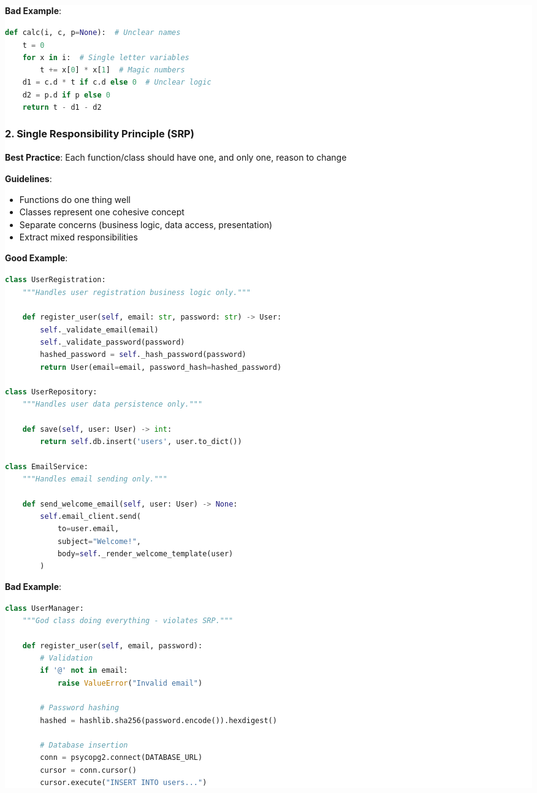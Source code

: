**Bad Example**:
```python
def calc(i, c, p=None):  # Unclear names
    t = 0
    for x in i:  # Single letter variables
        t += x[0] * x[1]  # Magic numbers
    d1 = c.d * t if c.d else 0  # Unclear logic
    d2 = p.d if p else 0
    return t - d1 - d2
```

### 2. Single Responsibility Principle (SRP)

**Best Practice**: Each function/class should have one, and only one, reason to change

**Guidelines**:
- Functions do one thing well
- Classes represent one cohesive concept
- Separate concerns (business logic, data access, presentation)
- Extract mixed responsibilities

**Good Example**:
```python
class UserRegistration:
    """Handles user registration business logic only."""

    def register_user(self, email: str, password: str) -> User:
        self._validate_email(email)
        self._validate_password(password)
        hashed_password = self._hash_password(password)
        return User(email=email, password_hash=hashed_password)

class UserRepository:
    """Handles user data persistence only."""

    def save(self, user: User) -> int:
        return self.db.insert('users', user.to_dict())

class EmailService:
    """Handles email sending only."""

    def send_welcome_email(self, user: User) -> None:
        self.email_client.send(
            to=user.email,
            subject="Welcome!",
            body=self._render_welcome_template(user)
        )
```

**Bad Example**:
```python
class UserManager:
    """God class doing everything - violates SRP."""

    def register_user(self, email, password):
        # Validation
        if '@' not in email:
            raise ValueError("Invalid email")

        # Password hashing
        hashed = hashlib.sha256(password.encode()).hexdigest()

        # Database insertion
        conn = psycopg2.connect(DATABASE_URL)
        cursor = conn.cursor()
        cursor.execute("INSERT INTO users...")
```